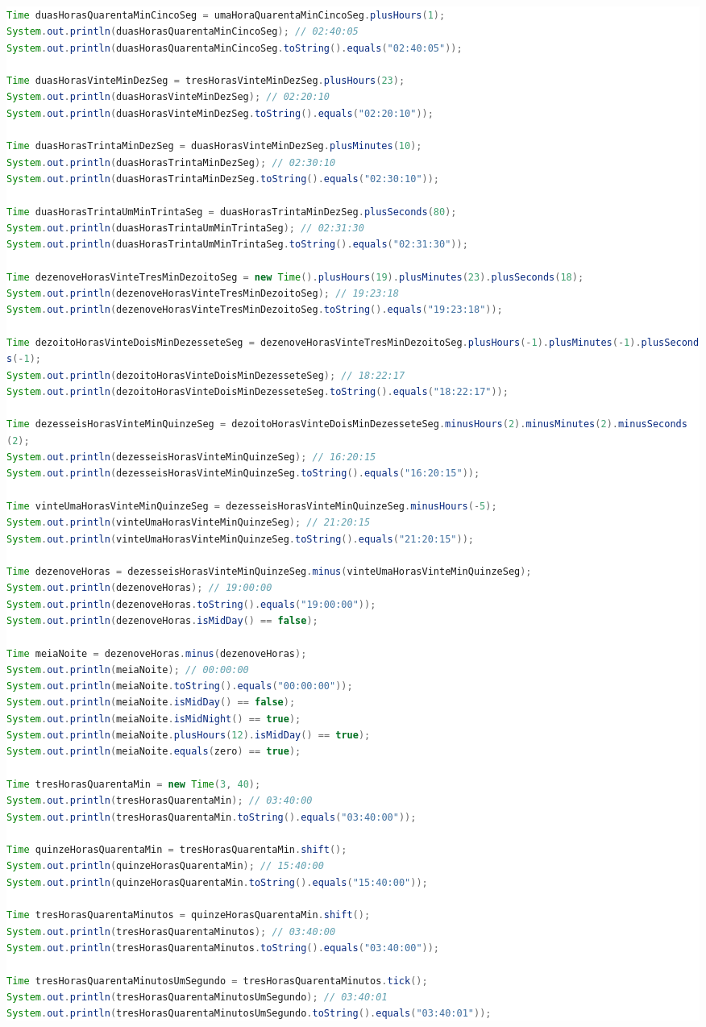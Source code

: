 ```java
Time duasHorasQuarentaMinCincoSeg = umaHoraQuarentaMinCincoSeg.plusHours(1);
System.out.println(duasHorasQuarentaMinCincoSeg); // 02:40:05
System.out.println(duasHorasQuarentaMinCincoSeg.toString().equals("02:40:05"));

Time duasHorasVinteMinDezSeg = tresHorasVinteMinDezSeg.plusHours(23);
System.out.println(duasHorasVinteMinDezSeg); // 02:20:10
System.out.println(duasHorasVinteMinDezSeg.toString().equals("02:20:10"));

Time duasHorasTrintaMinDezSeg = duasHorasVinteMinDezSeg.plusMinutes(10);
System.out.println(duasHorasTrintaMinDezSeg); // 02:30:10
System.out.println(duasHorasTrintaMinDezSeg.toString().equals("02:30:10"));

Time duasHorasTrintaUmMinTrintaSeg = duasHorasTrintaMinDezSeg.plusSeconds(80);
System.out.println(duasHorasTrintaUmMinTrintaSeg); // 02:31:30
System.out.println(duasHorasTrintaUmMinTrintaSeg.toString().equals("02:31:30"));

Time dezenoveHorasVinteTresMinDezoitoSeg = new Time().plusHours(19).plusMinutes(23).plusSeconds(18);
System.out.println(dezenoveHorasVinteTresMinDezoitoSeg); // 19:23:18
System.out.println(dezenoveHorasVinteTresMinDezoitoSeg.toString().equals("19:23:18"));

Time dezoitoHorasVinteDoisMinDezesseteSeg = dezenoveHorasVinteTresMinDezoitoSeg.plusHours(-1).plusMinutes(-1).plusSeconds(-1);
System.out.println(dezoitoHorasVinteDoisMinDezesseteSeg); // 18:22:17
System.out.println(dezoitoHorasVinteDoisMinDezesseteSeg.toString().equals("18:22:17"));

Time dezesseisHorasVinteMinQuinzeSeg = dezoitoHorasVinteDoisMinDezesseteSeg.minusHours(2).minusMinutes(2).minusSeconds(2);
System.out.println(dezesseisHorasVinteMinQuinzeSeg); // 16:20:15
System.out.println(dezesseisHorasVinteMinQuinzeSeg.toString().equals("16:20:15"));

Time vinteUmaHorasVinteMinQuinzeSeg = dezesseisHorasVinteMinQuinzeSeg.minusHours(-5);
System.out.println(vinteUmaHorasVinteMinQuinzeSeg); // 21:20:15
System.out.println(vinteUmaHorasVinteMinQuinzeSeg.toString().equals("21:20:15"));

Time dezenoveHoras = dezesseisHorasVinteMinQuinzeSeg.minus(vinteUmaHorasVinteMinQuinzeSeg);
System.out.println(dezenoveHoras); // 19:00:00
System.out.println(dezenoveHoras.toString().equals("19:00:00"));
System.out.println(dezenoveHoras.isMidDay() == false);

Time meiaNoite = dezenoveHoras.minus(dezenoveHoras);
System.out.println(meiaNoite); // 00:00:00
System.out.println(meiaNoite.toString().equals("00:00:00"));
System.out.println(meiaNoite.isMidDay() == false);
System.out.println(meiaNoite.isMidNight() == true);
System.out.println(meiaNoite.plusHours(12).isMidDay() == true);
System.out.println(meiaNoite.equals(zero) == true);

Time tresHorasQuarentaMin = new Time(3, 40);
System.out.println(tresHorasQuarentaMin); // 03:40:00
System.out.println(tresHorasQuarentaMin.toString().equals("03:40:00"));

Time quinzeHorasQuarentaMin = tresHorasQuarentaMin.shift();
System.out.println(quinzeHorasQuarentaMin); // 15:40:00
System.out.println(quinzeHorasQuarentaMin.toString().equals("15:40:00"));

Time tresHorasQuarentaMinutos = quinzeHorasQuarentaMin.shift();
System.out.println(tresHorasQuarentaMinutos); // 03:40:00
System.out.println(tresHorasQuarentaMinutos.toString().equals("03:40:00"));

Time tresHorasQuarentaMinutosUmSegundo = tresHorasQuarentaMinutos.tick();
System.out.println(tresHorasQuarentaMinutosUmSegundo); // 03:40:01
System.out.println(tresHorasQuarentaMinutosUmSegundo.toString().equals("03:40:01"));
```